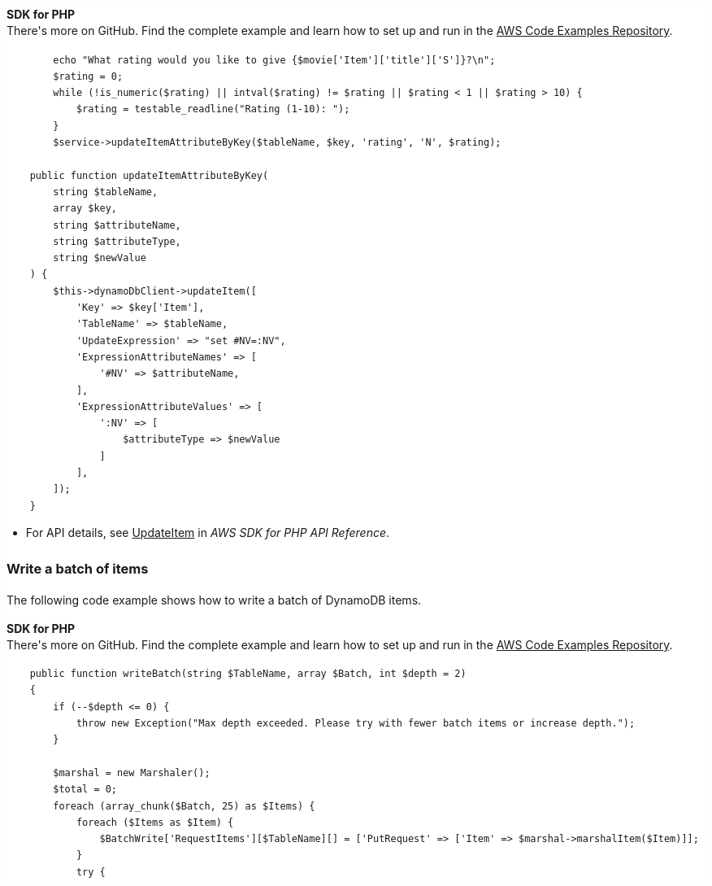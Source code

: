 **SDK for PHP**  
 There's more on GitHub\. Find the complete example and learn how to set up and run in the [AWS Code Examples Repository](https://github.com/awsdocs/aws-doc-sdk-examples/tree/main/php/example_code/dynamodb#code-examples)\. 
  

```
        echo "What rating would you like to give {$movie['Item']['title']['S']}?\n";
        $rating = 0;
        while (!is_numeric($rating) || intval($rating) != $rating || $rating < 1 || $rating > 10) {
            $rating = testable_readline("Rating (1-10): ");
        }
        $service->updateItemAttributeByKey($tableName, $key, 'rating', 'N', $rating);

    public function updateItemAttributeByKey(
        string $tableName,
        array $key,
        string $attributeName,
        string $attributeType,
        string $newValue
    ) {
        $this->dynamoDbClient->updateItem([
            'Key' => $key['Item'],
            'TableName' => $tableName,
            'UpdateExpression' => "set #NV=:NV",
            'ExpressionAttributeNames' => [
                '#NV' => $attributeName,
            ],
            'ExpressionAttributeValues' => [
                ':NV' => [
                    $attributeType => $newValue
                ]
            ],
        ]);
    }
```
+  For API details, see [UpdateItem](https://docs.aws.amazon.com/goto/SdkForPHPV3/dynamodb-2012-08-10/UpdateItem) in *AWS SDK for PHP API Reference*\. 

### Write a batch of items<a name="dynamodb_BatchWriteItem_php_topic"></a>

The following code example shows how to write a batch of DynamoDB items\.

**SDK for PHP**  
 There's more on GitHub\. Find the complete example and learn how to set up and run in the [AWS Code Examples Repository](https://github.com/awsdocs/aws-doc-sdk-examples/tree/main/php/example_code/dynamodb#code-examples)\. 
  

```
    public function writeBatch(string $TableName, array $Batch, int $depth = 2)
    {
        if (--$depth <= 0) {
            throw new Exception("Max depth exceeded. Please try with fewer batch items or increase depth.");
        }

        $marshal = new Marshaler();
        $total = 0;
        foreach (array_chunk($Batch, 25) as $Items) {
            foreach ($Items as $Item) {
                $BatchWrite['RequestItems'][$TableName][] = ['PutRequest' => ['Item' => $marshal->marshalItem($Item)]];
            }
            try {
```